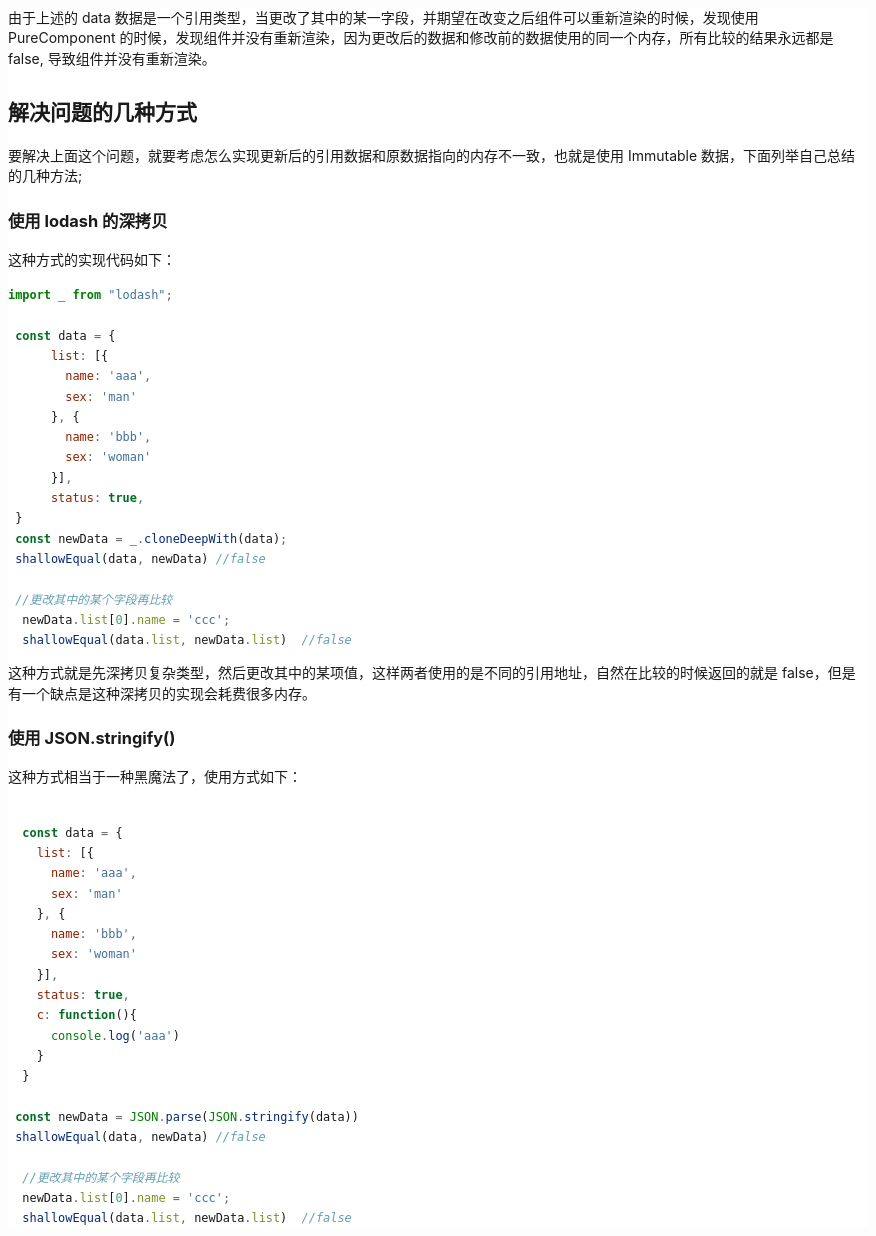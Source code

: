 由于上述的 data 数据是一个引用类型，当更改了其中的某一字段，并期望在改变之后组件可以重新渲染的时候，发现使用 PureComponent 的时候，发现组件并没有重新渲染，因为更改后的数据和修改前的数据使用的同一个内存，所有比较的结果永远都是 false, 导致组件并没有重新渲染。

## 解决问题的几种方式

要解决上面这个问题，就要考虑怎么实现更新后的引用数据和原数据指向的内存不一致，也就是使用 Immutable 数据，下面列举自己总结的几种方法;

### 使用 lodash 的深拷贝

这种方式的实现代码如下：

```js
import _ from "lodash";

 const data = {
	  list: [{
	    name: 'aaa',
	    sex: 'man'
	  }, {
	    name: 'bbb',
	    sex: 'woman'
	  }],
	  status: true,
 }
 const newData = _.cloneDeepWith(data);
 shallowEqual(data, newData) //false
 
 //更改其中的某个字段再比较
  newData.list[0].name = 'ccc';
  shallowEqual(data.list, newData.list)  //false

```

这种方式就是先深拷贝复杂类型，然后更改其中的某项值，这样两者使用的是不同的引用地址，自然在比较的时候返回的就是 false，但是有一个缺点是这种深拷贝的实现会耗费很多内存。

### 使用 JSON.stringify()

这种方式相当于一种黑魔法了，使用方式如下：

```js

  const data = {
    list: [{
      name: 'aaa',
      sex: 'man'
    }, {
      name: 'bbb',
      sex: 'woman'
    }],
    status: true,
    c: function(){
      console.log('aaa')
    }
  }
 
 const newData = JSON.parse(JSON.stringify(data))
 shallowEqual(data, newData) //false
 
  //更改其中的某个字段再比较
  newData.list[0].name = 'ccc';
  shallowEqual(data.list, newData.list)  //false
```
